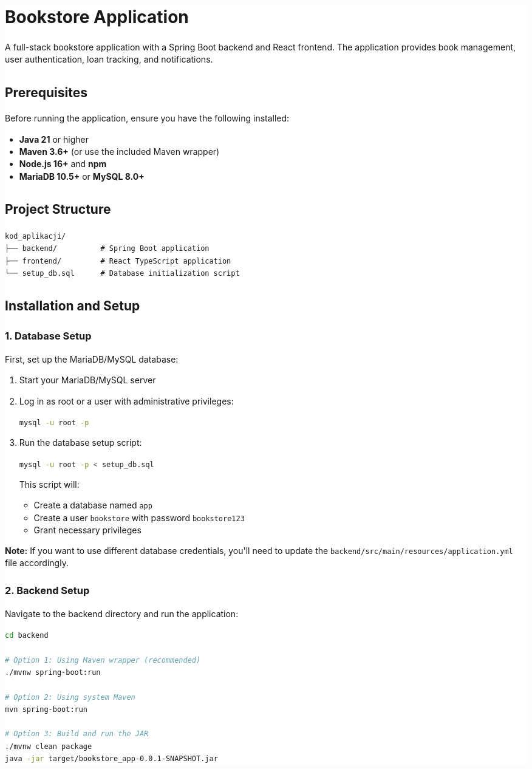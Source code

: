 # Bookstore Application

A full-stack bookstore application with a Spring Boot backend and React frontend. The application provides book management, user authentication, loan tracking, and notifications.

## Prerequisites

Before running the application, ensure you have the following installed:

- **Java 21** or higher
- **Maven 3.6+** (or use the included Maven wrapper)
- **Node.js 16+** and **npm**
- **MariaDB 10.5+** or **MySQL 8.0+**

## Project Structure

```
kod_aplikacji/
├── backend/          # Spring Boot application
├── frontend/         # React TypeScript application
└── setup_db.sql      # Database initialization script
```

## Installation and Setup

### 1. Database Setup

First, set up the MariaDB/MySQL database:

1. Start your MariaDB/MySQL server
2. Log in as root or a user with administrative privileges:
   ```bash
   mysql -u root -p
   ```

3. Run the database setup script:
   ```bash
   mysql -u root -p < setup_db.sql
   ```

   This script will:
   - Create a database named `app`
   - Create a user `bookstore` with password `bookstore123`
   - Grant necessary privileges

**Note:** If you want to use different database credentials, you'll need to update the `backend/src/main/resources/application.yml` file accordingly.

### 2. Backend Setup

Navigate to the backend directory and run the application:

```bash
cd backend

# Option 1: Using Maven wrapper (recommended)
./mvnw spring-boot:run

# Option 2: Using system Maven
mvn spring-boot:run

# Option 3: Build and run the JAR
./mvnw clean package
java -jar target/bookstore_app-0.0.1-SNAPSHOT.jar
```
